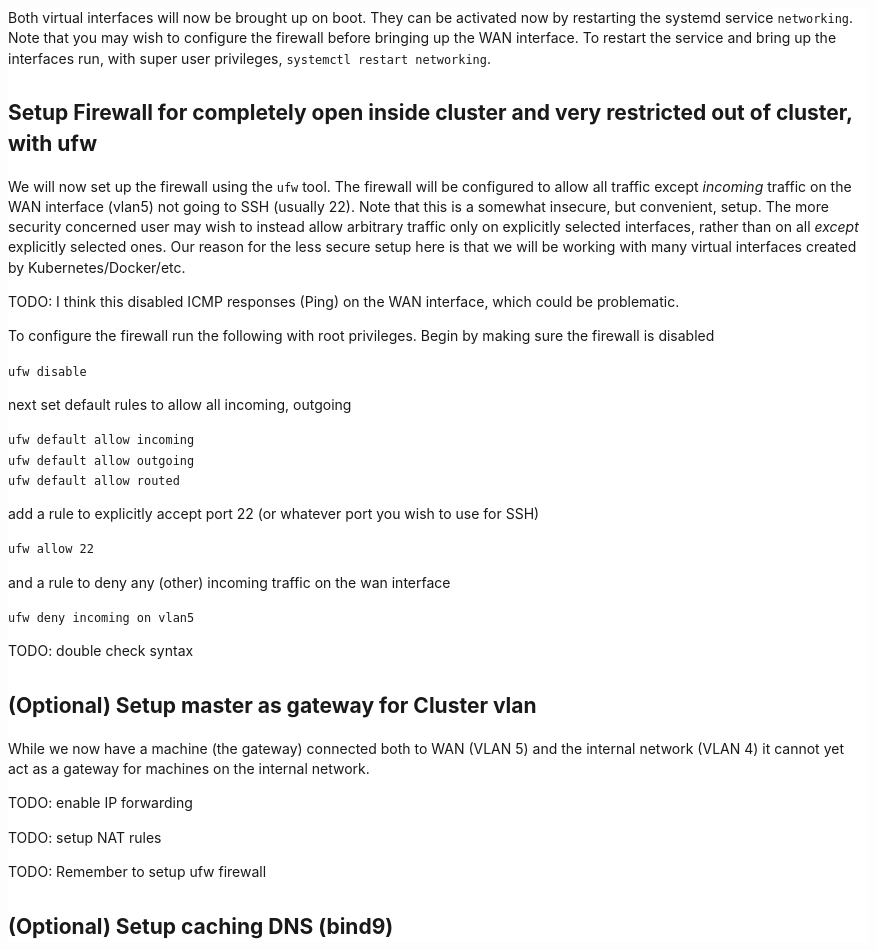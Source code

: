 Both virtual interfaces will now be brought up on boot. They can be activated
now by restarting the systemd service `networking`. Note that you may wish to
configure the firewall before bringing up the WAN interface. To restart the
service and bring up the interfaces run, with super user privileges, `systemctl
restart networking`.

## Setup Firewall for completely open inside cluster and very restricted out of cluster, with ufw

We will now set up the firewall using the `ufw` tool. The firewall will be
configured to allow all traffic except *incoming* traffic on the WAN interface
(vlan5) not going to SSH (usually 22). Note that this is a somewhat insecure,
but convenient, setup. The more security concerned user may wish to instead
allow arbitrary traffic only on explicitly selected interfaces, rather than on
all *except* explicitly selected ones. Our reason for the less secure setup here
is that we will be working with many virtual interfaces created by
Kubernetes/Docker/etc.

TODO: I think this disabled ICMP responses (Ping) on the WAN interface, which
could be problematic.

To configure the firewall run the following with root privileges. Begin by
making sure the firewall is disabled
```
ufw disable
```
next set default rules to allow all incoming, outgoing 
```
ufw default allow incoming
ufw default allow outgoing
ufw default allow routed
```
add a rule to explicitly accept port 22 (or whatever port you wish to use for SSH)
```
ufw allow 22
```
and a rule to deny any (other) incoming traffic on the wan interface
```
ufw deny incoming on vlan5
```
TODO: double check syntax

## (Optional) Setup master as gateway for Cluster vlan

While we now have a machine (the gateway) connected both to WAN (VLAN 5) and the
internal network (VLAN 4) it cannot yet act as a gateway for machines on the
internal network.

TODO: enable IP forwarding

TODO: setup NAT rules

TODO: Remember to setup ufw firewall

## (Optional) Setup caching DNS (bind9)
